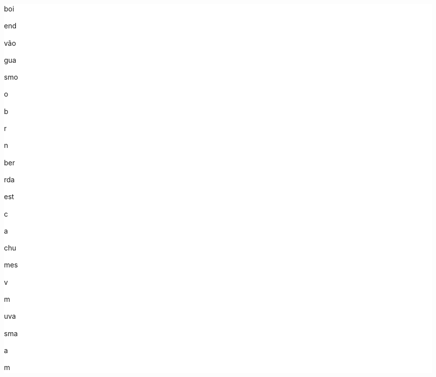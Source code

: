 

boi

end

vão

gua

smo





o

b

r

n





ber

rda

est





c

a





chu

mes





v

m





uva

sma





a

m
